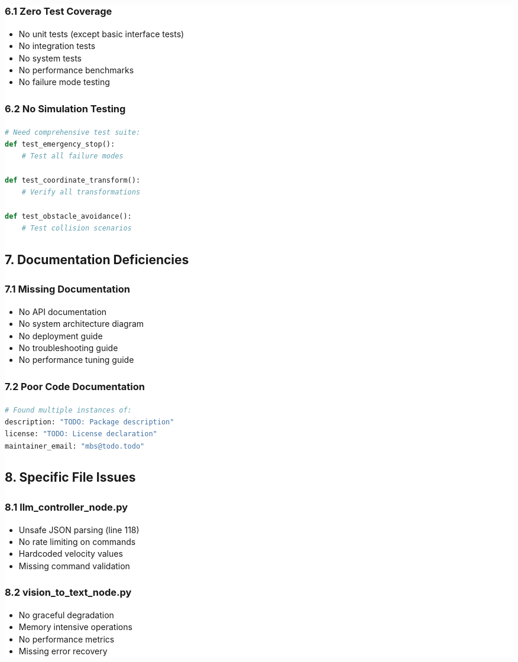 ### 6.1 Zero Test Coverage
- No unit tests (except basic interface tests)
- No integration tests
- No system tests
- No performance benchmarks
- No failure mode testing

### 6.2 No Simulation Testing
```python
# Need comprehensive test suite:
def test_emergency_stop():
    # Test all failure modes
    
def test_coordinate_transform():
    # Verify all transformations
    
def test_obstacle_avoidance():
    # Test collision scenarios
```

## 7. Documentation Deficiencies

### 7.1 Missing Documentation
- No API documentation
- No system architecture diagram
- No deployment guide
- No troubleshooting guide
- No performance tuning guide

### 7.2 Poor Code Documentation
```python
# Found multiple instances of:
description: "TODO: Package description"
license: "TODO: License declaration"
maintainer_email: "mbs@todo.todo"
```

## 8. Specific File Issues

### 8.1 llm_controller_node.py
- Unsafe JSON parsing (line 118)
- No rate limiting on commands
- Hardcoded velocity values
- Missing command validation

### 8.2 vision_to_text_node.py
- No graceful degradation
- Memory intensive operations
- No performance metrics
- Missing error recovery
